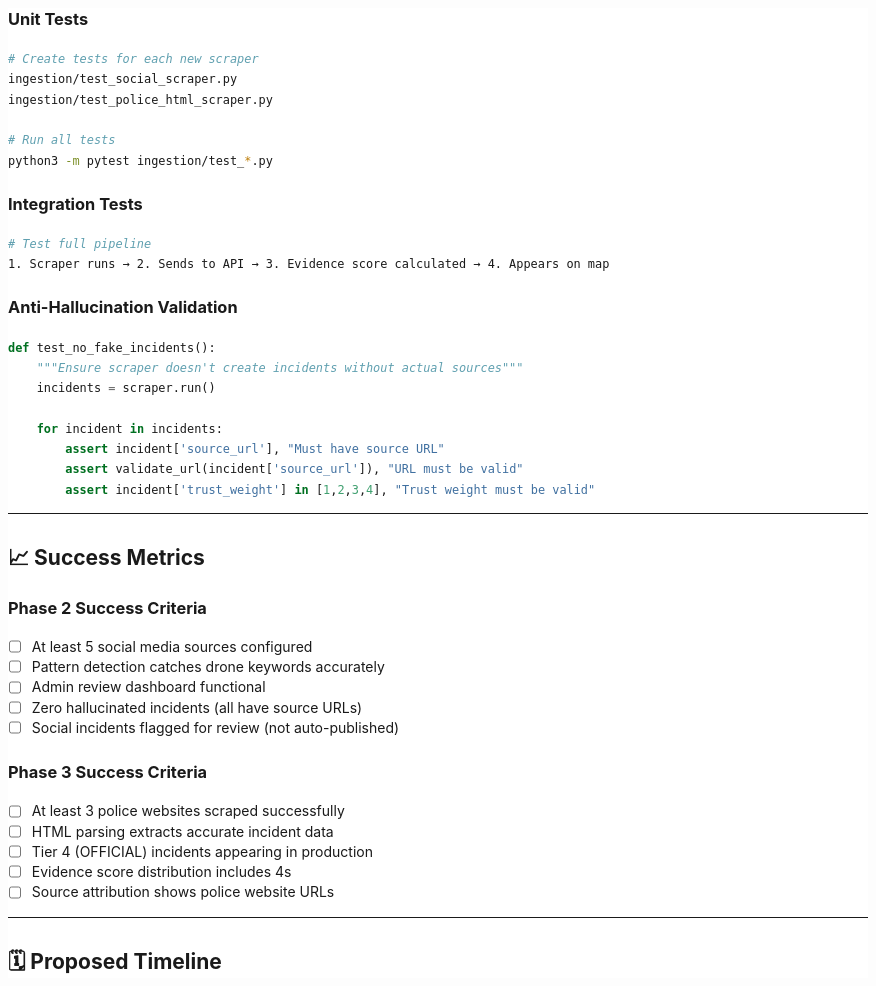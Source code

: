 ### Unit Tests
```bash
# Create tests for each new scraper
ingestion/test_social_scraper.py
ingestion/test_police_html_scraper.py

# Run all tests
python3 -m pytest ingestion/test_*.py
```

### Integration Tests
```bash
# Test full pipeline
1. Scraper runs → 2. Sends to API → 3. Evidence score calculated → 4. Appears on map
```

### Anti-Hallucination Validation
```python
def test_no_fake_incidents():
    """Ensure scraper doesn't create incidents without actual sources"""
    incidents = scraper.run()

    for incident in incidents:
        assert incident['source_url'], "Must have source URL"
        assert validate_url(incident['source_url']), "URL must be valid"
        assert incident['trust_weight'] in [1,2,3,4], "Trust weight must be valid"
```

---

## 📈 Success Metrics

### Phase 2 Success Criteria
- [ ] At least 5 social media sources configured
- [ ] Pattern detection catches drone keywords accurately
- [ ] Admin review dashboard functional
- [ ] Zero hallucinated incidents (all have source URLs)
- [ ] Social incidents flagged for review (not auto-published)

### Phase 3 Success Criteria
- [ ] At least 3 police websites scraped successfully
- [ ] HTML parsing extracts accurate incident data
- [ ] Tier 4 (OFFICIAL) incidents appearing in production
- [ ] Evidence score distribution includes 4s
- [ ] Source attribution shows police website URLs

---

## 🗓️ Proposed Timeline
